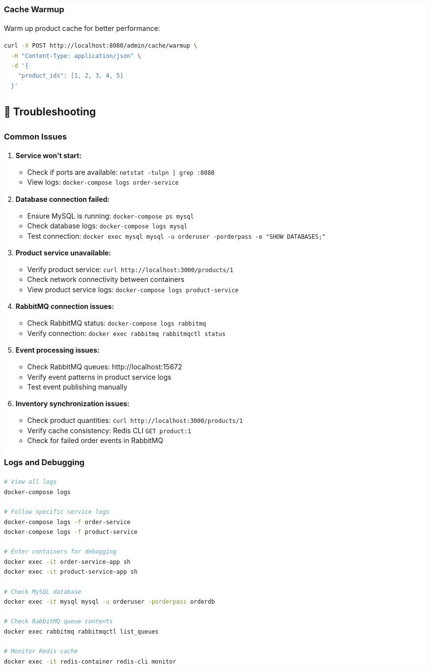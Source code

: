 ### Cache Warmup

Warm up product cache for better performance:

```bash
curl -X POST http://localhost:8080/admin/cache/warmup \
  -H "Content-Type: application/json" \
  -d '{
    "product_ids": [1, 2, 3, 4, 5]
  }'
```

## 🐛 Troubleshooting

### Common Issues

1. **Service won't start:**
   - Check if ports are available: `netstat -tulpn | grep :8080`
   - View logs: `docker-compose logs order-service`

2. **Database connection failed:**
   - Ensure MySQL is running: `docker-compose ps mysql`
   - Check database logs: `docker-compose logs mysql`
   - Test connection: `docker exec mysql mysql -u orderuser -porderpass -e "SHOW DATABASES;"`

3. **Product service unavailable:**
   - Verify product service: `curl http://localhost:3000/products/1`
   - Check network connectivity between containers
   - View product service logs: `docker-compose logs product-service`

4. **RabbitMQ connection issues:**
   - Check RabbitMQ status: `docker-compose logs rabbitmq`
   - Verify connection: `docker exec rabbitmq rabbitmqctl status`

5. **Event processing issues:**
   - Check RabbitMQ queues: http://localhost:15672
   - Verify event patterns in product service logs
   - Test event publishing manually

6. **Inventory synchronization issues:**
   - Check product quantities: `curl http://localhost:3000/products/1`
   - Verify cache consistency: Redis CLI `GET product:1`
   - Check for failed order events in RabbitMQ

### Logs and Debugging

```bash
# View all logs
docker-compose logs

# Follow specific service logs
docker-compose logs -f order-service
docker-compose logs -f product-service

# Enter containers for debugging
docker exec -it order-service-app sh
docker exec -it product-service-app sh

# Check MySQL database
docker exec -it mysql mysql -u orderuser -porderpass orderdb

# Check RabbitMQ queue contents
docker exec rabbitmq rabbitmqctl list_queues

# Monitor Redis cache
docker exec -it redis-container redis-cli monitor
```